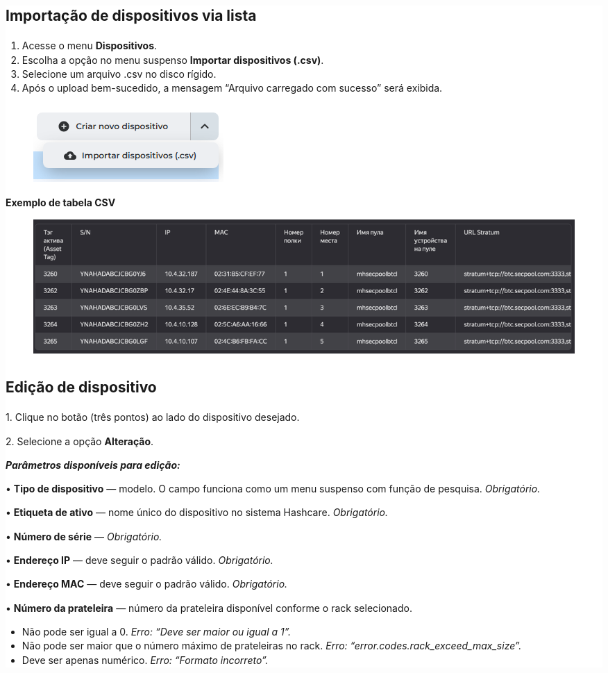 ## **Importação de dispositivos via lista** <a href="#importacao-de-dispositivos-via-lista" id="importacao-de-dispositivos-via-lista"></a>

1. Acesse o menu **Dispositivos**.
2. Escolha a opção no menu suspenso **Importar dispositivos (.csv)**.
3. Selecione um arquivo .csv no disco rígido.
4. Após o upload bem-sucedido, a mensagem “Arquivo carregado com sucesso” será exibida.

<figure><img src="../../.gitbook/assets/image (2).png" alt=""><figcaption></figcaption></figure>

**Exemplo de tabela CSV**

<figure><img src="../../.gitbook/assets/Снимок экрана 2024-12-19 в 23.34.15.png" alt=""><figcaption></figcaption></figure>

## **Edição de dispositivo**

1\. Clique no botão (três pontos) ao lado do dispositivo desejado.

2\. Selecione a opção **Alteração**.

_**Parâmetros disponíveis para edição:**_

• **Tipo de dispositivo** — modelo. O campo funciona como um menu suspenso com função de pesquisa. _Obrigatório._

• **Etiqueta de ativo** — nome único do dispositivo no sistema Hashcare. _Obrigatório._

• **Número de série** — _Obrigatório._

• **Endereço IP** — deve seguir o padrão válido. _Obrigatório._

• **Endereço MAC** — deve seguir o padrão válido. _Obrigatório._

• **Número da prateleira** — número da prateleira disponível conforme o rack selecionado.

* Não pode ser igual a 0. _Erro: “Deve ser maior ou igual a 1”._
* Não pode ser maior que o número máximo de prateleiras no rack. _Erro: “error.codes.rack\_exceed\_max\_size”._
* Deve ser apenas numérico. _Erro: “Formato incorreto”._
